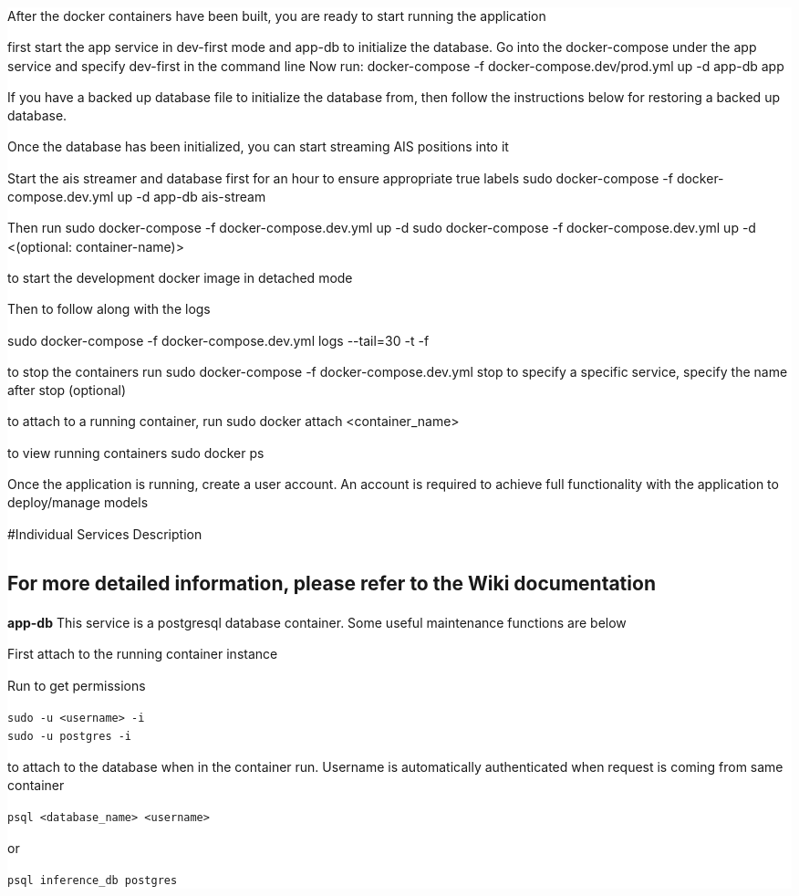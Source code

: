 After the docker containers have been built, you are ready to start running the application

first start the app service in dev-first mode and app-db to initialize the database.
Go into the docker-compose under the app service and specify dev-first in the command line
Now run:
docker-compose -f docker-compose.dev/prod.yml up -d app-db app

If you have a backed up database file to initialize the database from, then follow the instructions below
for restoring a backed up database.

Once the database has been initialized, you can start streaming AIS positions into it

Start the ais streamer and database first for an hour to ensure appropriate true labels
sudo docker-compose -f docker-compose.dev.yml up -d app-db ais-stream

Then run
sudo docker-compose -f docker-compose.dev.yml up -d
sudo docker-compose -f docker-compose.dev.yml up -d <(optional: container-name)>

to start the development docker image in detached mode

Then to follow along with the logs

sudo docker-compose -f docker-compose.dev.yml logs --tail=30 -t -f

to stop the containers run
sudo docker-compose -f docker-compose.dev.yml stop
to specify a specific service, specify the name after stop (optional)

to attach to a running container, run
sudo docker attach <container_name>

to view running containers
sudo docker ps

Once the application is running, create a user account. An account is required to achieve full functionality with the application to deploy/manage models



#Individual Services Description
## For more detailed information, please refer to the Wiki documentation

**app-db**
This service is a postgresql database container. Some useful maintenance functions are below

First attach to the running container instance

Run to get permissions
```
sudo -u <username> -i
sudo -u postgres -i
```

to attach to the database when in the container run. Username is automatically authenticated when request is coming from same container
```
psql <database_name> <username>
```
or
```
psql inference_db postgres
```

